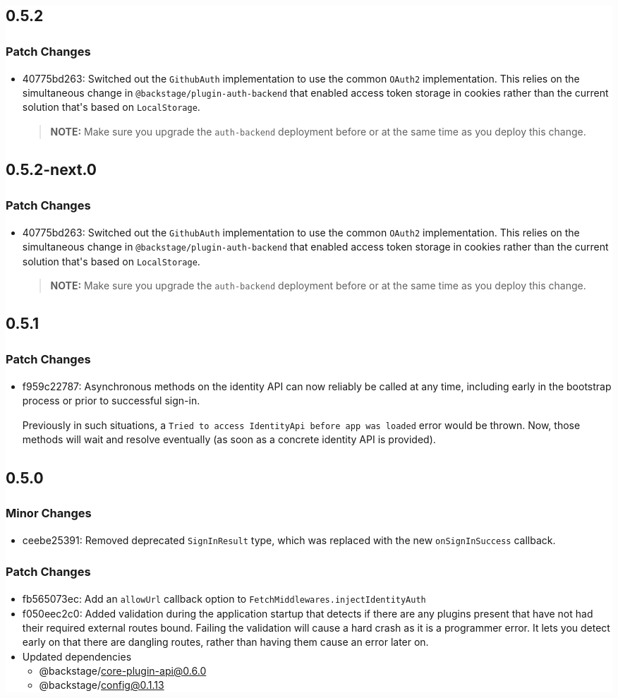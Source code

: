 ## 0.5.2

### Patch Changes

- 40775bd263: Switched out the `GithubAuth` implementation to use the common `OAuth2` implementation. This relies on the simultaneous change in `@backstage/plugin-auth-backend` that enabled access token storage in cookies rather than the current solution that's based on `LocalStorage`.

  > **NOTE:** Make sure you upgrade the `auth-backend` deployment before or at the same time as you deploy this change.

## 0.5.2-next.0

### Patch Changes

- 40775bd263: Switched out the `GithubAuth` implementation to use the common `OAuth2` implementation. This relies on the simultaneous change in `@backstage/plugin-auth-backend` that enabled access token storage in cookies rather than the current solution that's based on `LocalStorage`.

  > **NOTE:** Make sure you upgrade the `auth-backend` deployment before or at the same time as you deploy this change.

## 0.5.1

### Patch Changes

- f959c22787: Asynchronous methods on the identity API can now reliably be called at any time, including early in the bootstrap process or prior to successful sign-in.

  Previously in such situations, a `Tried to access IdentityApi before app was loaded` error would be thrown. Now, those methods will wait and resolve eventually (as soon as a concrete identity API is provided).

## 0.5.0

### Minor Changes

- ceebe25391: Removed deprecated `SignInResult` type, which was replaced with the new `onSignInSuccess` callback.

### Patch Changes

- fb565073ec: Add an `allowUrl` callback option to `FetchMiddlewares.injectIdentityAuth`
- f050eec2c0: Added validation during the application startup that detects if there are any plugins present that have not had their required external routes bound. Failing the validation will cause a hard crash as it is a programmer error. It lets you detect early on that there are dangling routes, rather than having them cause an error later on.
- Updated dependencies
  - @backstage/core-plugin-api@0.6.0
  - @backstage/config@0.1.13

